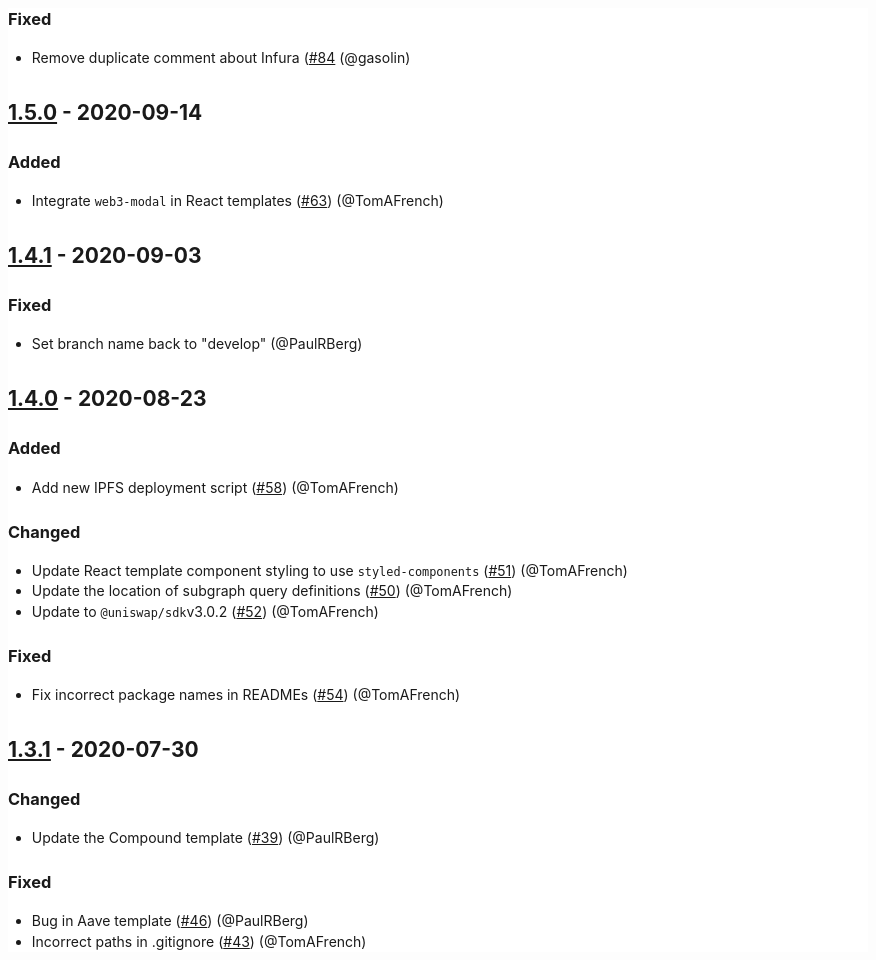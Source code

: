 ### Fixed

- Remove duplicate comment about Infura ([#84](https://github.com/paulrberg/create-eth-app/pull/84) (@gasolin)

## [1.5.0] - 2020-09-14

### Added

- Integrate `web3-modal` in React templates ([#63](https://github.com/paulrberg/create-eth-app/pull/63)) (@TomAFrench)

## [1.4.1] - 2020-09-03

### Fixed

- Set branch name back to "develop" (@PaulRBerg)

## [1.4.0] - 2020-08-23

### Added

- Add new IPFS deployment script ([#58](https://github.com/paulrberg/create-eth-app/pull/58)) (@TomAFrench)

### Changed

- Update React template component styling to use `styled-components`
  ([#51](https://github.com/paulrberg/create-eth-app/pull/51)) (@TomAFrench)
- Update the location of subgraph query definitions ([#50](https://github.com/paulrberg/create-eth-app/pull/50)) (@TomAFrench)
- Update to `@uniswap/sdk`v3.0.2 ([#52](https://github.com/paulrberg/create-eth-app/pull/52)) (@TomAFrench)

### Fixed

- Fix incorrect package names in READMEs ([#54](https://github.com/paulrberg/create-eth-app/pull/54)) (@TomAFrench)

## [1.3.1] - 2020-07-30

### Changed

- Update the Compound template ([#39](https://github.com/paulrberg/create-eth-app/issues/39)) (@PaulRBerg)

### Fixed

- Bug in Aave template ([#46](https://github.com/paulrberg/create-eth-app/pull/46)) (@PaulRBerg)
- Incorrect paths in .gitignore ([#43](https://github.com/paulrberg/create-eth-app/pull/43)) (@TomAFrench)


[1.8.3]: https://github.com/paulrberg/create-eth-app/compare/v1.8.2...v1.8.3
[1.8.2]: https://github.com/paulrberg/create-eth-app/compare/v1.8.1...v1.8.2
[1.8.1]: https://github.com/paulrberg/create-eth-app/compare/v1.8.0...v1.8.1
[1.8.0]: https://github.com/paulrberg/create-eth-app/compare/v1.7.4...v1.8.0
[1.7.4]: https://github.com/paulrberg/create-eth-app/compare/v1.7.3...v1.7.4
[1.7.3]: https://github.com/paulrberg/create-eth-app/compare/v1.7.2...v1.7.3
[1.7.2]: https://github.com/paulrberg/create-eth-app/compare/v1.7.1...v1.7.2
[1.7.1]: https://github.com/paulrberg/create-eth-app/compare/v1.7.0...v1.7.1
[1.7.0]: https://github.com/paulrberg/create-eth-app/compare/v1.6.5...v1.7.0
[1.6.5]: https://github.com/paulrberg/create-eth-app/compare/v1.6.4...v1.6.5
[1.6.4]: https://github.com/paulrberg/create-eth-app/compare/v1.6.3...v1.6.4
[1.6.3]: https://github.com/paulrberg/create-eth-app/compare/v1.6.2...v1.6.3
[1.6.2]: https://github.com/paulrberg/create-eth-app/compare/v1.6.1...v1.6.2
[1.6.1]: https://github.com/paulrberg/create-eth-app/compare/v1.5.0...v1.6.1
[1.5.0]: https://github.com/paulrberg/create-eth-app/compare/v1.4.1...v1.5.0
[1.4.1]: https://github.com/paulrberg/create-eth-app/compare/v1.4.0...v1.4.1
[1.4.0]: https://github.com/paulrberg/create-eth-app/compare/v1.3.1...v1.4.0
[1.3.1]: https://github.com/paulrberg/create-eth-app/compare/v1.3.0...v1.3.1
[1.3.0]: https://github.com/paulrberg/create-eth-app/compare/v1.2.0...v1.3.0
[1.2.0]: https://github.com/paulrberg/create-eth-app/compare/v1.1.1...v1.2.0
[1.1.1]: https://github.com/paulrberg/create-eth-app/compare/v1.1.0...v1.1.1
[1.1.0]: https://github.com/paulrberg/create-eth-app/compare/v1.0.0...v1.1.0
[1.0.0]: https://github.com/paulrberg/create-eth-app/releases/tag/v1.0.0